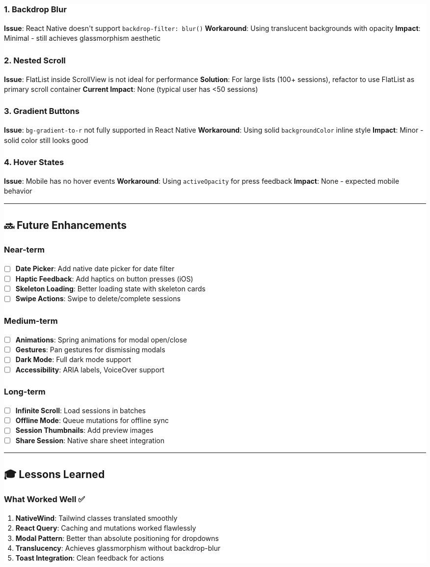 ### 1. Backdrop Blur
**Issue**: React Native doesn't support `backdrop-filter: blur()`
**Workaround**: Using translucent backgrounds with opacity
**Impact**: Minimal - still achieves glassmorphism aesthetic

### 2. Nested Scroll
**Issue**: FlatList inside ScrollView is not ideal for performance
**Solution**: For large lists (100+ sessions), refactor to use FlatList as primary scroll container
**Current Impact**: None (typical user has <50 sessions)

### 3. Gradient Buttons
**Issue**: `bg-gradient-to-r` not fully supported in React Native
**Workaround**: Using solid `backgroundColor` inline style
**Impact**: Minor - solid color still looks good

### 4. Hover States
**Issue**: Mobile has no hover events
**Workaround**: Using `activeOpacity` for press feedback
**Impact**: None - expected mobile behavior

---

## 🔜 Future Enhancements

### Near-term
- [ ] **Date Picker**: Add native date picker for date filter
- [ ] **Haptic Feedback**: Add haptics on button presses (iOS)
- [ ] **Skeleton Loading**: Better loading state with skeleton cards
- [ ] **Swipe Actions**: Swipe to delete/complete sessions

### Medium-term
- [ ] **Animations**: Spring animations for modal open/close
- [ ] **Gestures**: Pan gestures for dismissing modals
- [ ] **Dark Mode**: Full dark mode support
- [ ] **Accessibility**: ARIA labels, VoiceOver support

### Long-term
- [ ] **Infinite Scroll**: Load sessions in batches
- [ ] **Offline Mode**: Queue mutations for offline sync
- [ ] **Session Thumbnails**: Add preview images
- [ ] **Share Session**: Native share sheet integration

---

## 🎓 Lessons Learned

### What Worked Well ✅
1. **NativeWind**: Tailwind classes translated smoothly
2. **React Query**: Caching and mutations worked flawlessly
3. **Modal Pattern**: Better than absolute positioning for dropdowns
4. **Translucency**: Achieves glassmorphism without backdrop-blur
5. **Toast Integration**: Clean feedback for actions

